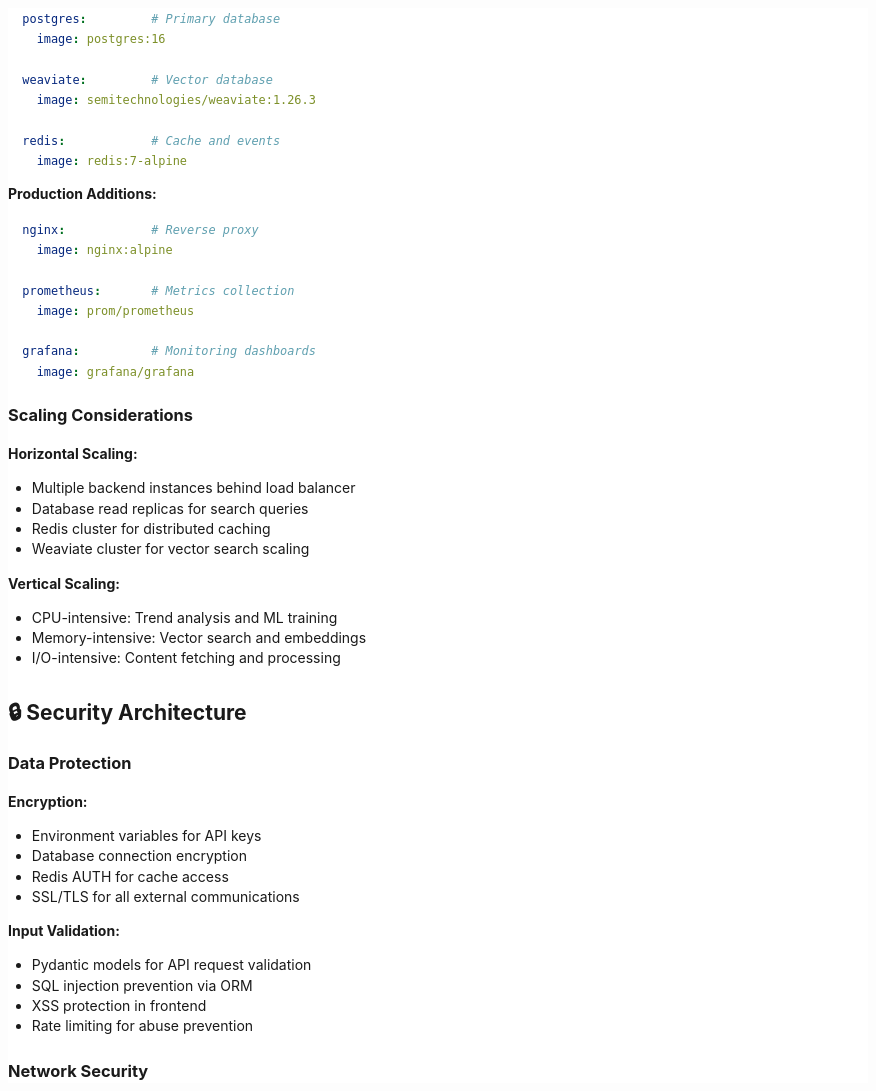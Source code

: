 ```yaml
  postgres:         # Primary database
    image: postgres:16
    
  weaviate:         # Vector database
    image: semitechnologies/weaviate:1.26.3
    
  redis:            # Cache and events
    image: redis:7-alpine
```

**Production Additions:**
```yaml
  nginx:            # Reverse proxy
    image: nginx:alpine
    
  prometheus:       # Metrics collection
    image: prom/prometheus
    
  grafana:          # Monitoring dashboards
    image: grafana/grafana
```

### Scaling Considerations

**Horizontal Scaling:**
- Multiple backend instances behind load balancer
- Database read replicas for search queries
- Redis cluster for distributed caching
- Weaviate cluster for vector search scaling

**Vertical Scaling:**
- CPU-intensive: Trend analysis and ML training
- Memory-intensive: Vector search and embeddings
- I/O-intensive: Content fetching and processing

## 🔒 Security Architecture

### Data Protection

**Encryption:**
- Environment variables for API keys
- Database connection encryption
- Redis AUTH for cache access
- SSL/TLS for all external communications

**Input Validation:**
- Pydantic models for API request validation
- SQL injection prevention via ORM
- XSS protection in frontend
- Rate limiting for abuse prevention

### Network Security
